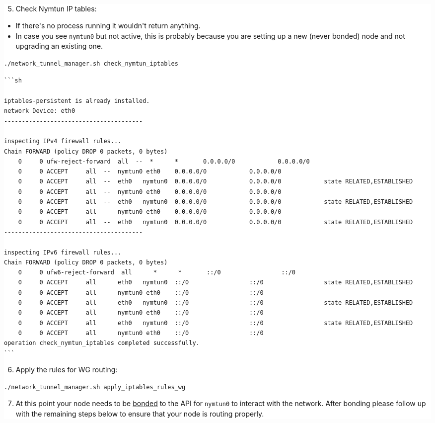 5. Check Nymtun IP tables:
- If there's no process running it wouldn't return anything.
- In case you see `nymtun0` but not active, this is probably because you are setting up a new (never bonded) node and not upgrading an existing one.

```sh
./network_tunnel_manager.sh check_nymtun_iptables
```

~~~admonish example collapsible=true title="Correct `./network_tunnel_manager.sh check_nymtun_iptables` output:"
```sh

iptables-persistent is already installed.
network Device: eth0
---------------------------------------

inspecting IPv4 firewall rules...
Chain FORWARD (policy DROP 0 packets, 0 bytes)
    0     0 ufw-reject-forward  all  --  *      *       0.0.0.0/0            0.0.0.0/0
    0     0 ACCEPT     all  --  nymtun0 eth0    0.0.0.0/0            0.0.0.0/0
    0     0 ACCEPT     all  --  eth0   nymtun0  0.0.0.0/0            0.0.0.0/0            state RELATED,ESTABLISHED
    0     0 ACCEPT     all  --  nymtun0 eth0    0.0.0.0/0            0.0.0.0/0
    0     0 ACCEPT     all  --  eth0   nymtun0  0.0.0.0/0            0.0.0.0/0            state RELATED,ESTABLISHED
    0     0 ACCEPT     all  --  nymtun0 eth0    0.0.0.0/0            0.0.0.0/0
    0     0 ACCEPT     all  --  eth0   nymtun0  0.0.0.0/0            0.0.0.0/0            state RELATED,ESTABLISHED
---------------------------------------

inspecting IPv6 firewall rules...
Chain FORWARD (policy DROP 0 packets, 0 bytes)
    0     0 ufw6-reject-forward  all      *      *       ::/0                 ::/0
    0     0 ACCEPT     all      eth0   nymtun0  ::/0                 ::/0                 state RELATED,ESTABLISHED
    0     0 ACCEPT     all      nymtun0 eth0    ::/0                 ::/0
    0     0 ACCEPT     all      eth0   nymtun0  ::/0                 ::/0                 state RELATED,ESTABLISHED
    0     0 ACCEPT     all      nymtun0 eth0    ::/0                 ::/0
    0     0 ACCEPT     all      eth0   nymtun0  ::/0                 ::/0                 state RELATED,ESTABLISHED
    0     0 ACCEPT     all      nymtun0 eth0    ::/0                 ::/0
operation check_nymtun_iptables completed successfully.
```
~~~

6. Apply the rules for WG routing:

```sh
./network_tunnel_manager.sh apply_iptables_rules_wg
```

7. At this point your node needs to be [bonded](bonding.md) to the API for `nymtun0` to interact with the network. After bonding please follow up with the remaining steps below to ensure that your node is routing properly.

